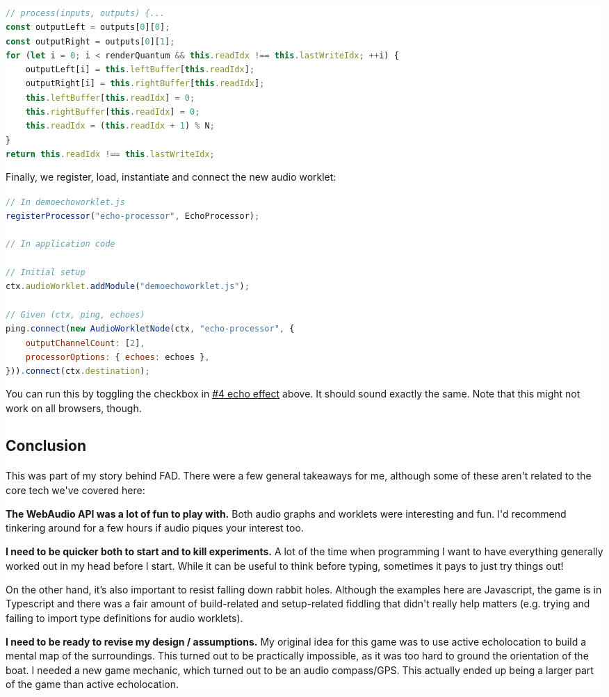 ```js
// process(inputs, outputs) {...
const outputLeft = outputs[0][0];
const outputRight = outputs[0][1];
for (let i = 0; i < renderQuantum && this.readIdx !== this.lastWriteIdx; ++i) {
    outputLeft[i] = this.leftBuffer[this.readIdx];
    outputRight[i] = this.rightBuffer[this.readIdx];
    this.leftBuffer[this.readIdx] = 0;
    this.rightBuffer[this.readIdx] = 0;
    this.readIdx = (this.readIdx + 1) % N;
}
return this.readIdx !== this.lastWriteIdx;
```

Finally, we register, load, instantiate and connect the new audio worklet:

```js
// In demoechoworklet.js
registerProcessor("echo-processor", EchoProcessor);

// In application code

// Initial setup
ctx.audioWorklet.addModule("demoechoworklet.js");

// Given (ctx, ping, echoes)
ping.connect(new AudioWorkletNode(ctx, "echo-processor", {
    outputChannelCount: [2],
    processorOptions: { echoes: echoes },
})).connect(ctx.destination);
```

You can run this by toggling the checkbox in [#4 echo effect](#demo-echo) above. It should sound exactly the same. Note that this might not work on all browsers, though.

## Conclusion

This was part of my story behind FAD. There were a few general takeaways for me, although some of these aren't related to the core tech we've covered here:

**The WebAudio API was a lot of fun to play with.** Both audio graphs and worklets were interesting and fun. I'd recommend tinkering around for a few hours if audio piques your interest too.

**I need to be quicker both to start and to kill experiments.** A lot of the time when programming I want to have everything generally worked out in my head before I start. While it can be useful to think before typing, sometimes it pays to just try things out!

On the other hand, it’s also important to resist falling down rabbit holes. Although the examples here are Javascript, the game is in Typescript and there was a fair amount of build-related and setup-related fiddling that didn't really help matters (e.g. trying and failing to import type definitions for audio worklets).

**I need to be ready to revise my design / assumptions.** My original idea for this game was to use active echolocation to build a mental map of the surroundings. This turned out to be practically impossible, as it was too hard to ground the orientation of the boat. I needed a new game mechanic, which turned out to be an audio compass/GPS. This actually ended up being a larger part of the game than active echolocation.


[^diffraction]: I would be interested to hear any ideas for how to implement this in a pixelated world, however - perhaps using a flood-fill?
[^convolution]: Note that it's also possible to do this with a single built-in `ConvolverNode`, but this would be quite inefficient, as the impulse response buffer would be sparse and large.
